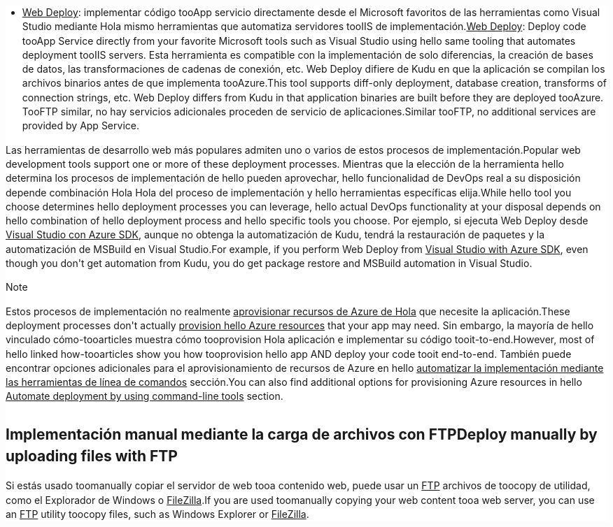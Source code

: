 * <span data-ttu-id="f4aab-123">[Web Deploy](http://www.iis.net/learn/publish/using-web-deploy/introduction-to-web-deploy): implementar código tooApp servicio directamente desde el Microsoft favoritos de las herramientas como Visual Studio mediante Hola mismo herramientas que automatiza servidores tooIIS de implementación.</span><span class="sxs-lookup"><span data-stu-id="f4aab-123">[Web Deploy](http://www.iis.net/learn/publish/using-web-deploy/introduction-to-web-deploy): Deploy code tooApp Service directly from your favorite Microsoft tools such as Visual Studio using hello same tooling that automates deployment tooIIS servers.</span></span> <span data-ttu-id="f4aab-124">Esta herramienta es compatible con la implementación de solo diferencias, la creación de bases de datos, las transformaciones de cadenas de conexión, etc. Web Deploy difiere de Kudu en que la aplicación se compilan los archivos binarios antes de que implementa tooAzure.</span><span class="sxs-lookup"><span data-stu-id="f4aab-124">This tool supports diff-only deployment, database creation, transforms of connection strings, etc. Web Deploy differs from Kudu in that application binaries are built before they are deployed tooAzure.</span></span> <span data-ttu-id="f4aab-125">TooFTP similar, no hay servicios adicionales proceden de servicio de aplicaciones.</span><span class="sxs-lookup"><span data-stu-id="f4aab-125">Similar tooFTP, no additional services are provided by App Service.</span></span>

<span data-ttu-id="f4aab-126">Las herramientas de desarrollo web más populares admiten uno o varios de estos procesos de implementación.</span><span class="sxs-lookup"><span data-stu-id="f4aab-126">Popular web development tools support one or more of these deployment processes.</span></span> <span data-ttu-id="f4aab-127">Mientras que la elección de la herramienta hello determina los procesos de implementación de hello pueden aprovechar, hello funcionalidad de DevOps real a su disposición depende combinación Hola Hola del proceso de implementación y hello herramientas específicas elija.</span><span class="sxs-lookup"><span data-stu-id="f4aab-127">While hello tool you choose determines hello deployment processes you can leverage, hello actual DevOps functionality at your disposal depends on hello combination of hello deployment process and hello specific tools you choose.</span></span> <span data-ttu-id="f4aab-128">Por ejemplo, si ejecuta Web Deploy desde [Visual Studio con Azure SDK](#vspros), aunque no obtenga la automatización de Kudu, tendrá la restauración de paquetes y la automatización de MSBuild en Visual Studio.</span><span class="sxs-lookup"><span data-stu-id="f4aab-128">For example, if you perform Web Deploy from [Visual Studio with Azure SDK](#vspros), even though you don't get automation from Kudu, you do get package restore and MSBuild automation in Visual Studio.</span></span> 

> [!NOTE]
> <span data-ttu-id="f4aab-129">Estos procesos de implementación no realmente [aprovisionar recursos de Azure de Hola](../azure-resource-manager/resource-group-template-deploy-portal.md) que necesite la aplicación.</span><span class="sxs-lookup"><span data-stu-id="f4aab-129">These deployment processes don't actually [provision hello Azure resources](../azure-resource-manager/resource-group-template-deploy-portal.md) that your app may need.</span></span> <span data-ttu-id="f4aab-130">Sin embargo, la mayoría de hello vinculado cómo-tooarticles muestra cómo tooprovision Hola aplicación e implementar su código tooit-to-end.</span><span class="sxs-lookup"><span data-stu-id="f4aab-130">However, most of hello linked how-tooarticles show you how tooprovision hello app AND deploy your code tooit end-to-end.</span></span> <span data-ttu-id="f4aab-131">También puede encontrar opciones adicionales para el aprovisionamiento de recursos de Azure en hello [automatizar la implementación mediante las herramientas de línea de comandos](#automate) sección.</span><span class="sxs-lookup"><span data-stu-id="f4aab-131">You can also find additional options for provisioning Azure resources in hello [Automate deployment by using command-line tools](#automate) section.</span></span>
> 
> 

## <span data-ttu-id="f4aab-132"><a name="ftp"></a>Implementación manual mediante la carga de archivos con FTP</span><span class="sxs-lookup"><span data-stu-id="f4aab-132"><a name="ftp"></a>Deploy manually by uploading files with FTP</span></span>
<span data-ttu-id="f4aab-133">Si estás usado toomanually copiar el servidor de web tooa contenido web, puede usar un [FTP](http://en.wikipedia.org/wiki/File_Transfer_Protocol) archivos de toocopy de utilidad, como el Explorador de Windows o [FileZilla](https://filezilla-project.org/).</span><span class="sxs-lookup"><span data-stu-id="f4aab-133">If you are used toomanually copying your web content tooa web server, you can use an [FTP](http://en.wikipedia.org/wiki/File_Transfer_Protocol) utility toocopy files, such as Windows Explorer or [FileZilla](https://filezilla-project.org/).</span></span>

